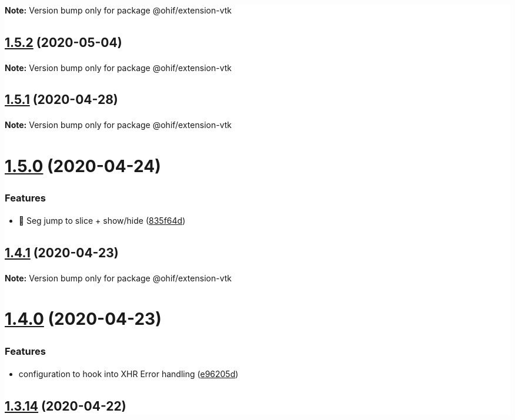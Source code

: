 **Note:** Version bump only for package @ohif/extension-vtk





## [1.5.2](https://github.com/OHIF/Viewers/compare/@ohif/extension-vtk@1.5.1...@ohif/extension-vtk@1.5.2) (2020-05-04)

**Note:** Version bump only for package @ohif/extension-vtk





## [1.5.1](https://github.com/OHIF/Viewers/compare/@ohif/extension-vtk@1.5.0...@ohif/extension-vtk@1.5.1) (2020-04-28)

**Note:** Version bump only for package @ohif/extension-vtk





# [1.5.0](https://github.com/OHIF/Viewers/compare/@ohif/extension-vtk@1.4.1...@ohif/extension-vtk@1.5.0) (2020-04-24)


### Features

* 🎸 Seg jump to slice + show/hide ([835f64d](https://github.com/OHIF/Viewers/commit/835f64d47a9994f6a25aaf3941a4974e215e7e7f))





## [1.4.1](https://github.com/OHIF/Viewers/compare/@ohif/extension-vtk@1.4.0...@ohif/extension-vtk@1.4.1) (2020-04-23)

**Note:** Version bump only for package @ohif/extension-vtk





# [1.4.0](https://github.com/OHIF/Viewers/compare/@ohif/extension-vtk@1.3.14...@ohif/extension-vtk@1.4.0) (2020-04-23)


### Features

* configuration to hook into XHR Error handling ([e96205d](https://github.com/OHIF/Viewers/commit/e96205de35e5bec14dc8a9a8509db3dd4e6ecdb6))





## [1.3.14](https://github.com/OHIF/Viewers/compare/@ohif/extension-vtk@1.3.13...@ohif/extension-vtk@1.3.14) (2020-04-22)

